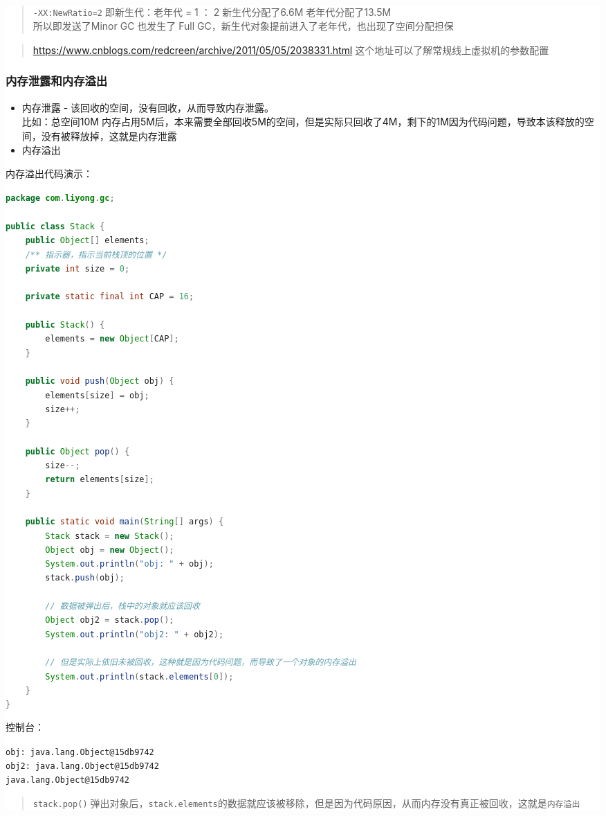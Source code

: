 > `-XX:NewRatio=2` 即新生代：老年代 = 1 ： 2  新生代分配了6.6M 老年代分配了13.5M  
> 所以即发送了Minor GC 也发生了 Full GC，新生代对象提前进入了老年代，也出现了空间分配担保

> https://www.cnblogs.com/redcreen/archive/2011/05/05/2038331.html 这个地址可以了解常规线上虚拟机的参数配置

### 内存泄露和内存溢出
- 内存泄露 - 该回收的空间，没有回收，从而导致内存泄露。  
  比如：总空间10M 内存占用5M后，本来需要全部回收5M的空间，但是实际只回收了4M，剩下的1M因为代码问题，导致本该释放的空间，没有被释放掉，这就是内存泄露
- 内存溢出

内存溢出代码演示：

```java
package com.liyong.gc;

public class Stack {
	public Object[] elements;
	/** 指示器，指示当前栈顶的位置 */
	private int size = 0;
	
	private static final int CAP = 16;
	
	public Stack() {
		elements = new Object[CAP];
	}
	
	public void push(Object obj) {
		elements[size] = obj;
		size++;
	}
	
	public Object pop() {
		size--;
		return elements[size];
	}
	
	public static void main(String[] args) {
		Stack stack = new Stack();
		Object obj = new Object();
		System.out.println("obj: " + obj);
		stack.push(obj);
		
		// 数据被弹出后，栈中的对象就应该回收
		Object obj2 = stack.pop();
		System.out.println("obj2: " + obj2);
		
		// 但是实际上依旧未被回收，这种就是因为代码问题，而导致了一个对象的内存溢出
		System.out.println(stack.elements[0]);
	}
}
```

控制台：
```shell script
obj: java.lang.Object@15db9742
obj2: java.lang.Object@15db9742
java.lang.Object@15db9742
```
> `stack.pop()` 弹出对象后，`stack.elements`的数据就应该被移除，但是因为代码原因，从而内存没有真正被回收，这就是`内存溢出`
